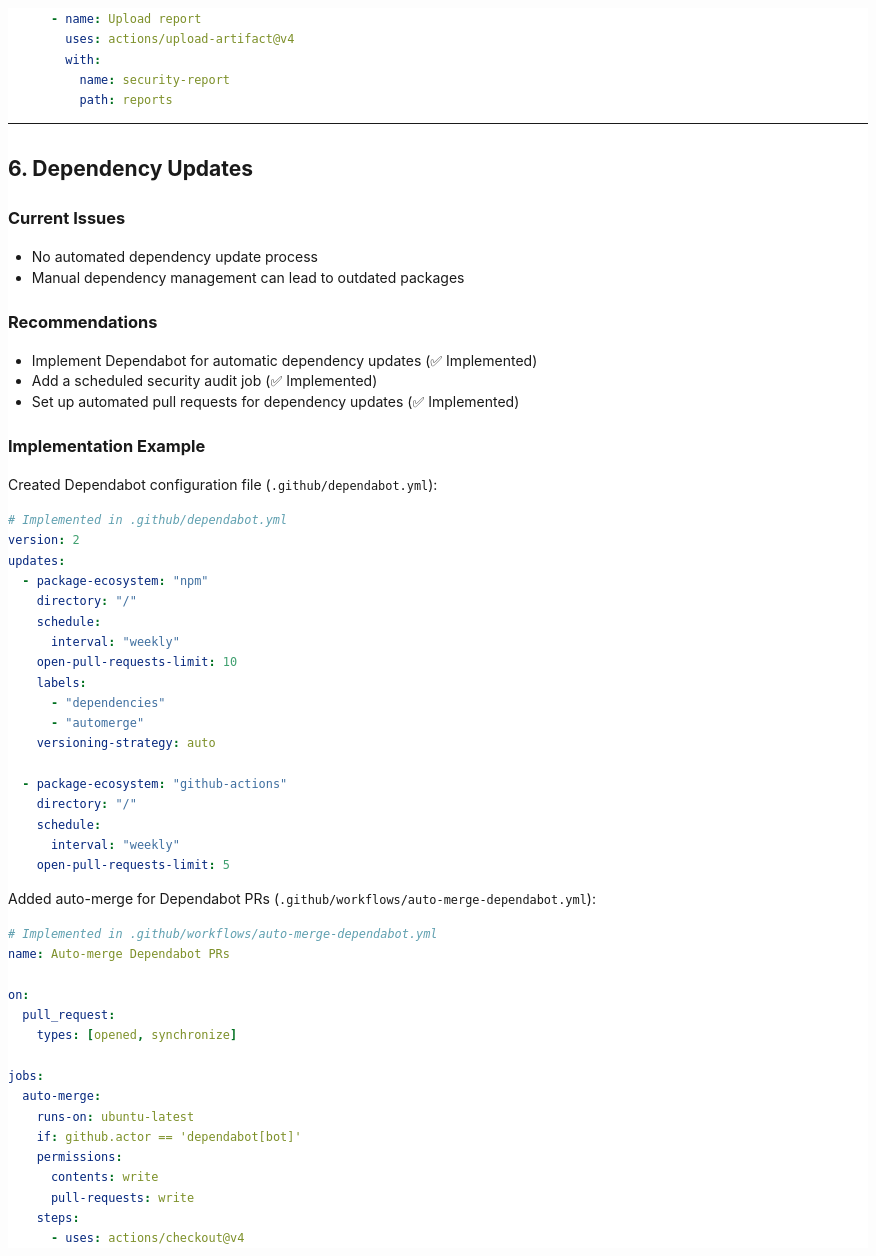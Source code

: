 ```yaml
      - name: Upload report
        uses: actions/upload-artifact@v4
        with:
          name: security-report
          path: reports
```

---

## 6. Dependency Updates

### Current Issues
- No automated dependency update process
- Manual dependency management can lead to outdated packages

### Recommendations
- Implement Dependabot for automatic dependency updates (✅ Implemented)
- Add a scheduled security audit job (✅ Implemented)
- Set up automated pull requests for dependency updates (✅ Implemented)

### Implementation Example

Created Dependabot configuration file (`.github/dependabot.yml`):

```yaml
# Implemented in .github/dependabot.yml
version: 2
updates:
  - package-ecosystem: "npm"
    directory: "/"
    schedule:
      interval: "weekly"
    open-pull-requests-limit: 10
    labels:
      - "dependencies"
      - "automerge"
    versioning-strategy: auto
    
  - package-ecosystem: "github-actions"
    directory: "/"
    schedule:
      interval: "weekly"
    open-pull-requests-limit: 5
```

Added auto-merge for Dependabot PRs (`.github/workflows/auto-merge-dependabot.yml`):

```yaml
# Implemented in .github/workflows/auto-merge-dependabot.yml
name: Auto-merge Dependabot PRs

on:
  pull_request:
    types: [opened, synchronize]

jobs:
  auto-merge:
    runs-on: ubuntu-latest
    if: github.actor == 'dependabot[bot]'
    permissions:
      contents: write
      pull-requests: write
    steps:
      - uses: actions/checkout@v4
```